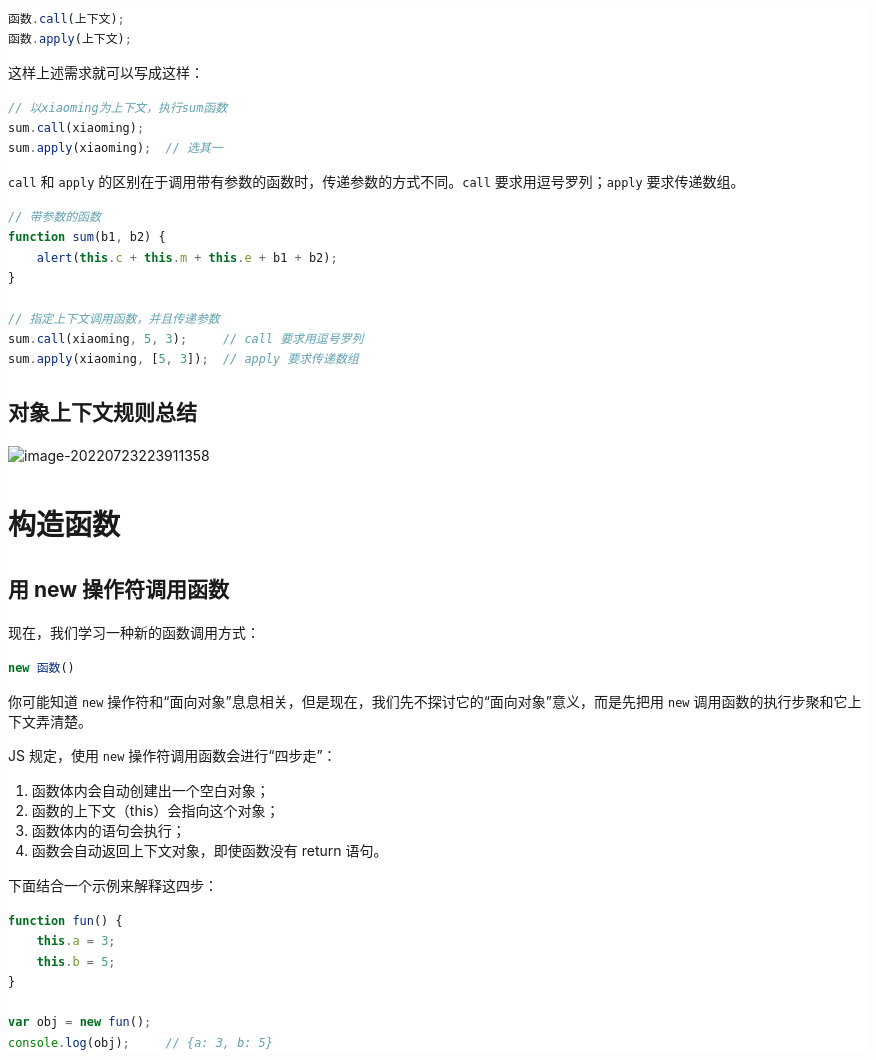 ```javascript
函数.call(上下文);
函数.apply(上下文);
```

这样上述需求就可以写成这样：

```javascript
// 以xiaoming为上下文，执行sum函数
sum.call(xiaoming);
sum.apply(xiaoming);  // 选其一
```

`call` 和 `apply` 的区别在于调用带有参数的函数时，传递参数的方式不同。`call` 要求用逗号罗列；`apply` 要求传递数组。

```javascript
// 带参数的函数
function sum(b1, b2) {
    alert(this.c + this.m + this.e + b1 + b2);
}

// 指定上下文调用函数，并且传递参数
sum.call(xiaoming, 5, 3);     // call 要求用逗号罗列
sum.apply(xiaoming, [5, 3]);  // apply 要求传递数组
```

## 对象上下文规则总结

![image-20220723223911358](https://cc.hjfile.cn/cc/img/20220723/2022072310391449211612.png)

# 构造函数

## 用 new 操作符调用函数

现在，我们学习一种新的函数调用方式：

```javascript
new 函数()
```


你可能知道 `new` 操作符和“面向对象”息息相关，但是现在，我们先不探讨它的“面向对象”意义，而是先把用 `new` 调用函数的执行步聚和它上下文弄清楚。

JS 规定，使用 `new` 操作符调用函数会进行“四步走”：

1. 函数体内会自动创建出一个空白对象；
2. 函数的上下文（this）会指向这个对象；
3. 函数体内的语句会执行；
4. 函数会自动返回上下文对象，即使函数没有 return 语句。

下面结合一个示例来解释这四步：

```javascript
function fun() {
    this.a = 3;
    this.b = 5;
}

var obj = new fun();
console.log(obj);     // {a: 3, b: 5}
```
